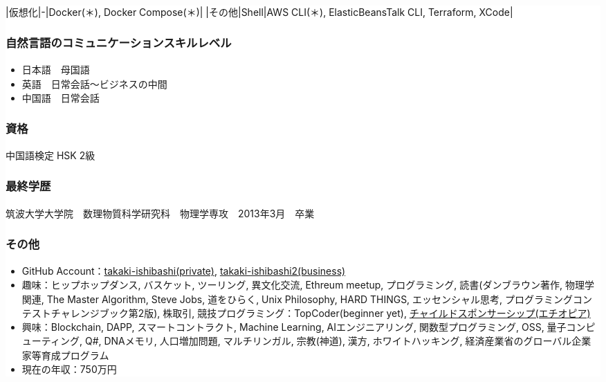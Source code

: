 |仮想化|-|Docker(＊), Docker Compose(＊)|
|その他|Shell|AWS CLI(＊), ElasticBeansTalk CLI, Terraform, XCode|


### 自然言語のコミュニケーションスキルレベル
- 日本語　母国語
- 英語　日常会話〜ビジネスの中間
- 中国語　日常会話


### 資格
中国語検定 HSK 2級


### 最終学歴
筑波大学大学院　数理物質科学研究科　物理学専攻　2013年3月　卒業


### その他
- GitHub Account：[takaki-ishibashi(private)](https://github.com/takaki-ishibashi), [takaki-ishibashi2(business)](https://github.com/takaki-ishibashi2)
- 趣味：ヒップホップダンス, バスケット, ツーリング, 異文化交流, Ethreum meetup, プログラミング, 読書(ダンブラウン著作, 物理学関連, The Master Algorithm, Steve Jobs, 道をひらく, Unix Philosophy, HARD THINGS, エッセンシャル思考, プログラミングコンテストチャレンジブック第2版), 株取引, 競技プログラミング：TopCoder(beginner yet), [チャイルドスポンサーシップ(エチオピア)](https://www.worldvision.jp/childsponsor/)
- 興味：Blockchain, DAPP, スマートコントラクト, Machine Learning, AIエンジニアリング, 関数型プログラミング, OSS, 量子コンピューティング, Q#, DNAメモリ, 人口増加問題, マルチリンガル, 宗教(神道), 漢方, ホワイトハッキング, 経済産業省のグローバル企業家等育成プログラム
- 現在の年収：750万円